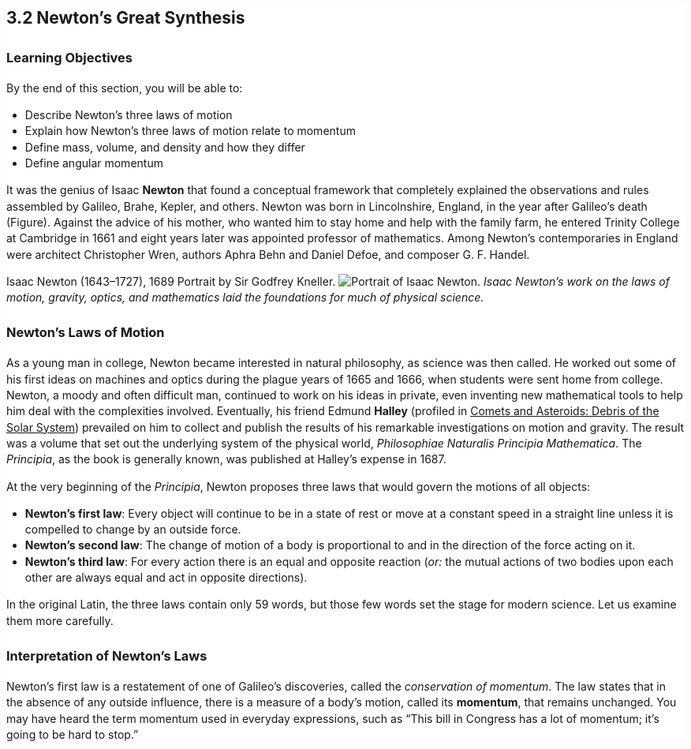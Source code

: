 ##  3.2 Newton’s Great Synthesis 

### Learning Objectives

By the end of this section, you will be able to:

  - Describe Newton’s three laws of motion
  - Explain how Newton’s three laws of motion relate to momentum
  - Define mass, volume, and density and how they differ
  - Define angular momentum

It was the genius of Isaac **Newton** that found a conceptual framework that completely explained the observations and rules assembled by Galileo, Brahe, Kepler, and others. Newton was born in Lincolnshire, England, in the year after Galileo’s death (Figure). Against the advice of his mother, who wanted him to stay home and help with the family farm, he entered Trinity College at Cambridge in 1661 and eight years later was appointed professor of mathematics. Among Newton’s contemporaries in England were architect Christopher Wren, authors Aphra Behn and Daniel Defoe, and composer G. F. Handel.

Isaac Newton (1643–1727), 1689 Portrait by Sir Godfrey Kneller. ![Portrait of Isaac Newton.][1] _Isaac Newton’s work on the laws of motion, gravity, optics, and mathematics laid the foundations for much of physical science._

### Newton’s Laws of Motion

As a young man in college, Newton became interested in natural philosophy, as science was then called. He worked out some of his first ideas on machines and optics during the plague years of 1665 and 1666, when students were sent home from college. Newton, a moody and often difficult man, continued to work on his ideas in private, even inventing new mathematical tools to help him deal with the complexities involved. Eventually, his friend Edmund **Halley** (profiled in [Comets and Asteroids: Debris of the Solar System][2]) prevailed on him to collect and publish the results of his remarkable investigations on motion and gravity. The result was a volume that set out the underlying system of the physical world, _Philosophiae Naturalis Principia Mathematica_. The _Principia_, as the book is generally known, was published at Halley’s expense in 1687.

At the very beginning of the _Principia_, Newton proposes three laws that would govern the motions of all objects:

  - **Newton’s first law**: Every object will continue to be in a state of rest or move at a constant speed in a straight line unless it is compelled to change by an outside force.
  - **Newton’s second law**: The change of motion of a body is proportional to and in the direction of the force acting on it.
  - **Newton’s third law**: For every action there is an equal and opposite reaction (_or:_ the mutual actions of two bodies upon each other are always equal and act in opposite directions).

In the original Latin, the three laws contain only 59 words, but those few words set the stage for modern science. Let us examine them more carefully.

### Interpretation of Newton’s Laws

Newton’s first law is a restatement of one of Galileo’s discoveries, called the _conservation of momentum_. The law states that in the absence of any outside influence, there is a measure of a body’s motion, called its **momentum**, that remains unchanged. You may have heard the term momentum used in everyday expressions, such as “This bill in Congress has a lot of momentum; it’s going to be hard to stop.”


   [1]: https://cnx.org/resources/3db40569e39c17b63a0d74e7da3dc2bbf2d382dd/OSC_Astro_03_02_Newton.jpg
   [2]: /contents/2e737be8-ea65-48c3-aa0a-9f35b4c6a966@14.4:46f47a00-a325-4985-a7e2-92ac70b2483a@3
   [3]: /contents/2e737be8-ea65-48c3-aa0a-9f35b4c6a966@14.4:5669c796-2b05-4a8f-96ac-85939b9b32af@3
   [4]: https://cnx.org/resources/e2d21ffda8a5b4a13055eb8eea1f738e3f5253c9/OSC_Astro_03_02_ThirdLaw.jpg
   [5]: https://openstaxcollege.org/l/30IsaacNewTime
   [6]: https://openstaxcollege.org/l/30phetsimdenmas
   [7]: https://cnx.org/resources/d78cefc9fa06b3c77258aecc5c6c55d9966c95ec/OSC_Astro_03_02_Angular.jpg